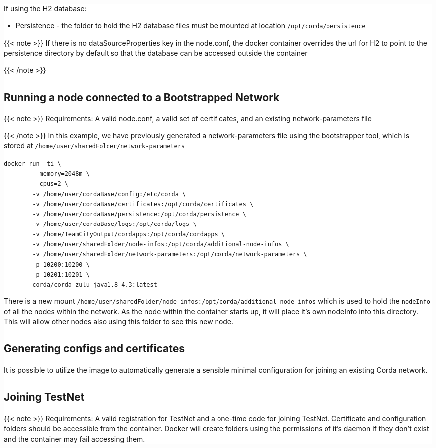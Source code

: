 If using the H2 database:


* Persistence - the folder to hold the H2 database files must be mounted at location `/opt/corda/persistence`

{{< note >}}
If there is no dataSourceProperties key in the node.conf, the docker container overrides the url for H2 to point to the persistence directory by default so that the database can be accessed outside the container

{{< /note >}}

## Running a node connected to a Bootstrapped Network

{{< note >}}
Requirements: A valid node.conf, a valid set of certificates, and an existing network-parameters file

{{< /note >}}
In this example, we have previously generated a network-parameters file using the bootstrapper tool, which is stored at `/home/user/sharedFolder/network-parameters`

```shell
docker run -ti \
        --memory=2048m \
        --cpus=2 \
        -v /home/user/cordaBase/config:/etc/corda \
        -v /home/user/cordaBase/certificates:/opt/corda/certificates \
        -v /home/user/cordaBase/persistence:/opt/corda/persistence \
        -v /home/user/cordaBase/logs:/opt/corda/logs \
        -v /home/TeamCityOutput/cordapps:/opt/corda/cordapps \
        -v /home/user/sharedFolder/node-infos:/opt/corda/additional-node-infos \
        -v /home/user/sharedFolder/network-parameters:/opt/corda/network-parameters \
        -p 10200:10200 \
        -p 10201:10201 \
        corda/corda-zulu-java1.8-4.3:latest
```

There is a new mount `/home/user/sharedFolder/node-infos:/opt/corda/additional-node-infos` which is used to hold the `nodeInfo` of all the nodes within the network.
As the node within the container starts up, it will place it’s own nodeInfo into this directory. This will allow other nodes also using this folder to see this new node.


## Generating configs and certificates

It is possible to utilize the image to automatically generate a sensible minimal configuration for joining an existing Corda network.


## Joining TestNet

{{< note >}}
Requirements: A valid registration for TestNet and a one-time code for joining TestNet. Certificate and configuration folders should be accessible from the container. Docker will create folders using the permissions of it’s daemon if they don’t exist and the container may fail accessing them.
